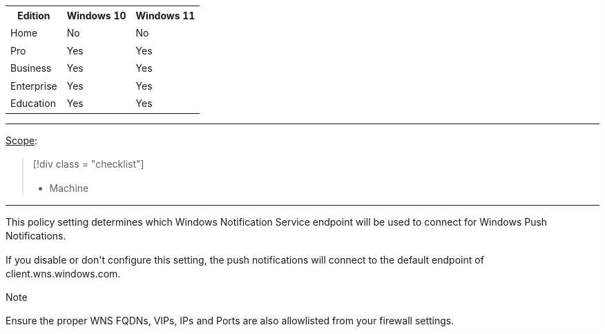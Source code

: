 
<table>
<tr>
    <th>Edition</th>
    <th>Windows 10</th>
    <th>Windows 11</th>
</tr>
<tr>
    <td>Home</td>
    <td>No</td>
    <td>No</td>
</tr>
<tr>
    <td>Pro</td>
    <td>Yes</td>
    <td>Yes</td>
</tr>
<tr>
    <td>Business</td>
    <td>Yes</td>
    <td>Yes</td>
</tr>
<tr>
    <td>Enterprise</td>
    <td>Yes</td>
    <td>Yes</td>
</tr>
<tr>
    <td>Education</td>
    <td>Yes</td>
    <td>Yes</td>
</tr>
</table>


<hr/>


[Scope](./policy-configuration-service-provider.md#policy-scope):

> [!div class = "checklist"]
> * Machine

<hr/>



This policy setting determines which Windows Notification Service endpoint will be used to connect for Windows Push Notifications.

If you disable or don't configure this setting, the push notifications will connect to the default endpoint of client.wns.windows.com.

> [!NOTE]
> Ensure the proper WNS FQDNs, VIPs, IPs and Ports are also allowlisted from your firewall settings.
